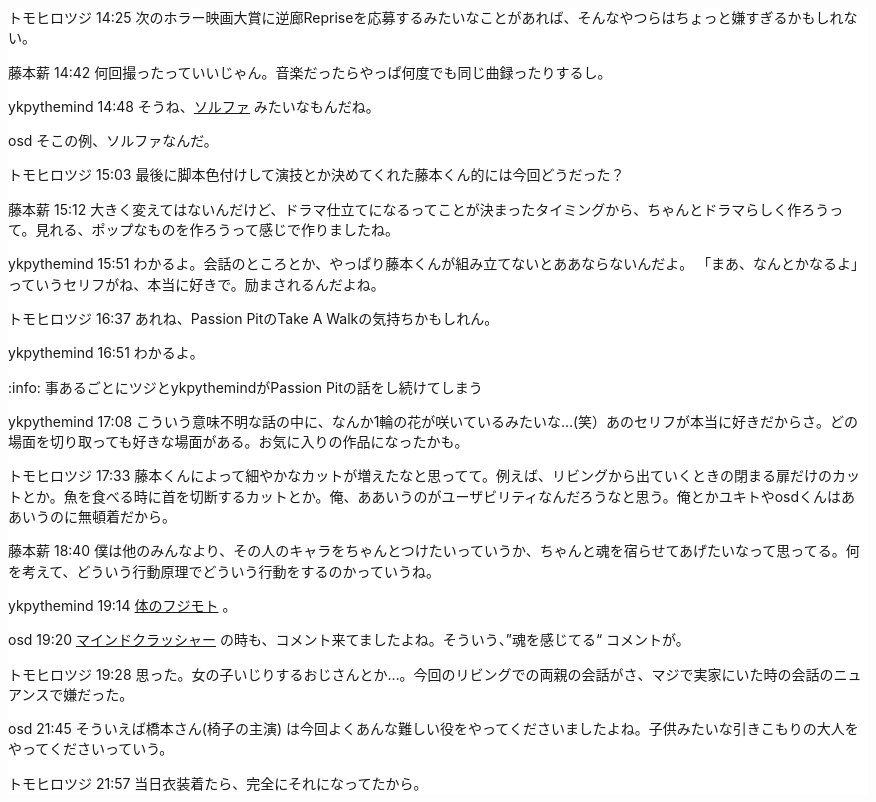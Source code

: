 トモヒロツジ 14:25
次のホラー映画大賞に逆廊Repriseを応募するみたいなことがあれば、そんなやつらはちょっと嫌すぎるかもしれない。

藤本薪 14:42
何回撮ったっていいじゃん。音楽だったらやっぱ何度でも同じ曲録ったりするし。

ykpythemind 14:48
そうね、[ソルファ](https://www.amazon.co.jp/%E3%82%BD%E3%83%AB%E3%83%95%E3%82%A1-%E9%80%9A%E5%B8%B8%E7%9B%A4-ASIAN-KUNG-FU-GENERATION/dp/B01LZ7PEXW) みたいなもんだね。

osd
そこの例、ソルファなんだ。

トモヒロツジ 15:03
最後に脚本色付けして演技とか決めてくれた藤本くん的には今回どうだった？

藤本薪 15:12
大きく変えてはないんだけど、ドラマ仕立てになるってことが決まったタイミングから、ちゃんとドラマらしく作ろうって。見れる、ポップなものを作ろうって感じで作りましたね。

ykpythemind 15:51
わかるよ。会話のところとか、やっぱり藤本くんが組み立てないとああならないんだよ。
「まあ、なんとかなるよ」っていうセリフがね、本当に好きで。励まされるんだよね。

トモヒロツジ 16:37
あれね、Passion PitのTake A Walkの気持ちかもしれん。

ykpythemind 16:51
わかるよ。

<iframe width="560" height="315" src="https://www.youtube.com/embed/dZX6Q-Bj_xg?si=rPLv30DXk57VvzrX" title="YouTube video player" frameborder="0" allow="accelerometer; autoplay; clipboard-write; encrypted-media; gyroscope; picture-in-picture; web-share" referrerpolicy="strict-origin-when-cross-origin" allowfullscreen></iframe>
:info: 事あるごとにツジとykpythemindがPassion Pitの話をし続けてしまう

ykpythemind 17:08
こういう意味不明な話の中に、なんか1輪の花が咲いているみたいな…(笑）あのセリフが本当に好きだからさ。どの場面を切り取っても好きな場面がある。お気に入りの作品になったかも。

トモヒロツジ 17:33
藤本くんによって細やかなカットが増えたなと思ってて。例えば、リビングから出ていくときの閉まる扉だけのカットとか。魚を食べる時に首を切断するカットとか。俺、ああいうのがユーザビリティなんだろうなと思う。俺とかユキトやosdくんはああいうのに無頓着だから。

藤本薪 18:40
僕は他のみんなより、その人のキャラをちゃんとつけたいっていうか、ちゃんと魂を宿らせてあげたいなって思ってる。何を考えて、どういう行動原理でどういう行動をするのかっていうね。

ykpythemind 19:14
[体のフジモト](https://in-facto.jp/posts/collector) 。

osd 19:20
[マインドクラッシャー](https://youtu.be/OrgGOeS5yBk?si=UFdKsSfZAerGBjNa) の時も、コメント来てましたよね。そういう、”魂を感じてる“ コメントが。

トモヒロツジ 19:28
思った。女の子いじりするおじさんとか…。今回のリビングでの両親の会話がさ、マジで実家にいた時の会話のニュアンスで嫌だった。

osd 21:45
そういえば橋本さん(椅子の主演) は今回よくあんな難しい役をやってくださいましたよね。子供みたいな引きこもりの大人をやってくださいっていう。

トモヒロツジ 21:57
当日衣装着たら、完全にそれになってたから。
